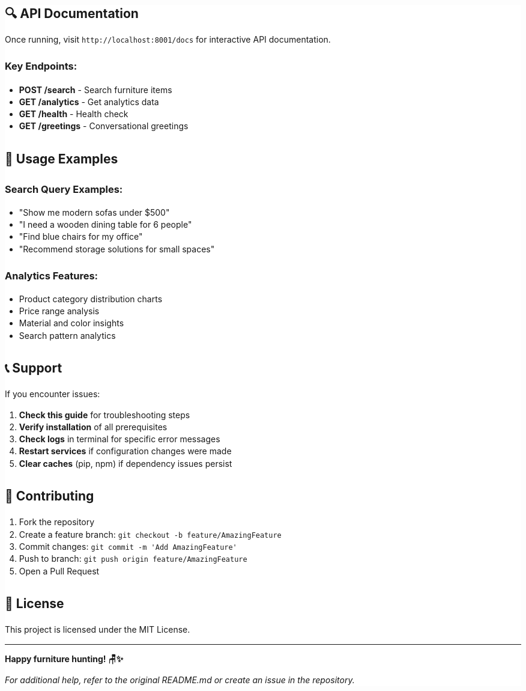 ## 🔍 API Documentation

Once running, visit `http://localhost:8001/docs` for interactive API documentation.

### Key Endpoints:
- **POST /search** - Search furniture items
- **GET /analytics** - Get analytics data
- **GET /health** - Health check
- **GET /greetings** - Conversational greetings

## 🎯 Usage Examples

### Search Query Examples:
- "Show me modern sofas under $500"
- "I need a wooden dining table for 6 people"
- "Find blue chairs for my office"
- "Recommend storage solutions for small spaces"

### Analytics Features:
- Product category distribution charts
- Price range analysis
- Material and color insights
- Search pattern analytics

## 📞 Support

If you encounter issues:

1. **Check this guide** for troubleshooting steps
2. **Verify installation** of all prerequisites
3. **Check logs** in terminal for specific error messages
4. **Restart services** if configuration changes were made
5. **Clear caches** (pip, npm) if dependency issues persist

## 🤝 Contributing

1. Fork the repository
2. Create a feature branch: `git checkout -b feature/AmazingFeature`
3. Commit changes: `git commit -m 'Add AmazingFeature'`
4. Push to branch: `git push origin feature/AmazingFeature`
5. Open a Pull Request

## 📄 License

This project is licensed under the MIT License.

---

**Happy furniture hunting! 🪑✨**

*For additional help, refer to the original README.md or create an issue in the repository.*